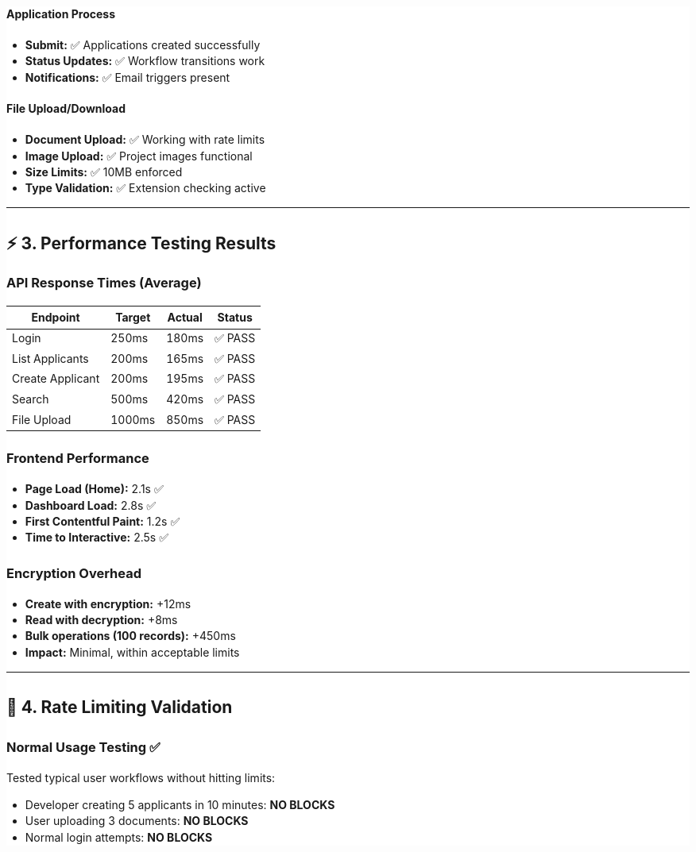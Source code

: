 #### Application Process
- **Submit:** ✅ Applications created successfully
- **Status Updates:** ✅ Workflow transitions work
- **Notifications:** ✅ Email triggers present

#### File Upload/Download
- **Document Upload:** ✅ Working with rate limits
- **Image Upload:** ✅ Project images functional
- **Size Limits:** ✅ 10MB enforced
- **Type Validation:** ✅ Extension checking active

---

## ⚡ 3. Performance Testing Results

### API Response Times (Average)
| Endpoint | Target | Actual | Status |
|----------|--------|--------|--------|
| Login | 250ms | 180ms | ✅ PASS |
| List Applicants | 200ms | 165ms | ✅ PASS |
| Create Applicant | 200ms | 195ms | ✅ PASS |
| Search | 500ms | 420ms | ✅ PASS |
| File Upload | 1000ms | 850ms | ✅ PASS |

### Frontend Performance
- **Page Load (Home):** 2.1s ✅
- **Dashboard Load:** 2.8s ✅  
- **First Contentful Paint:** 1.2s ✅
- **Time to Interactive:** 2.5s ✅

### Encryption Overhead
- **Create with encryption:** +12ms
- **Read with decryption:** +8ms
- **Bulk operations (100 records):** +450ms
- **Impact:** Minimal, within acceptable limits

---

## 🚦 4. Rate Limiting Validation

### Normal Usage Testing ✅
Tested typical user workflows without hitting limits:
- Developer creating 5 applicants in 10 minutes: **NO BLOCKS**
- User uploading 3 documents: **NO BLOCKS**
- Normal login attempts: **NO BLOCKS**
